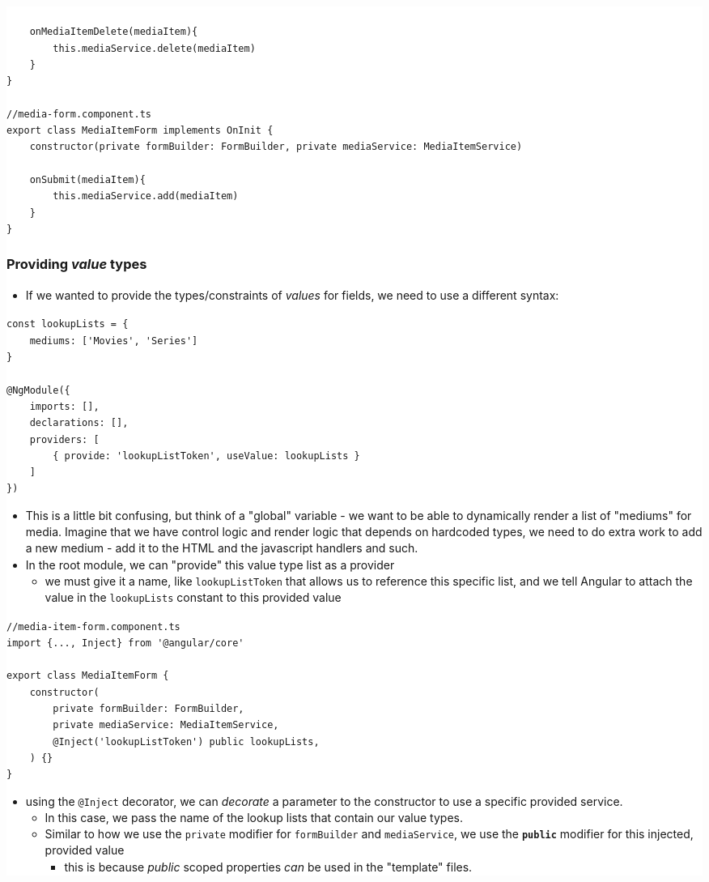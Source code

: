 ```tsx

	onMediaItemDelete(mediaItem){
		this.mediaService.delete(mediaItem)
	}
}

//media-form.component.ts
export class MediaItemForm implements OnInit {
	constructor(private formBuilder: FormBuilder, private mediaService: MediaItemService)

	onSubmit(mediaItem){
		this.mediaService.add(mediaItem)
	}
}
```

### Providing *value* types
- If we wanted to provide the types/constraints of *values* for fields, we need to use a different syntax:
```tsx
const lookupLists = {
	mediums: ['Movies', 'Series']
}

@NgModule({
	imports: [],
	declarations: [],
	providers: [
		{ provide: 'lookupListToken', useValue: lookupLists }
	]
})
```
- This is a little bit confusing, but think of a "global" variable - we want to be able to dynamically render a list of "mediums" for media. Imagine that we have control logic and render logic that depends on hardcoded types, we need to do extra work to add a new medium - add it to the HTML and the javascript handlers and such.
- In the root module, we can "provide" this value type list as a provider
	- we must give it a name, like `lookupListToken` that allows us to reference this specific list, and we tell Angular to attach the value in the `lookupLists` constant to this provided value
```tsx
//media-item-form.component.ts
import {..., Inject} from '@angular/core'

export class MediaItemForm {
	constructor(
		private formBuilder: FormBuilder, 
		private mediaService: MediaItemService,
		@Inject('lookupListToken') public lookupLists,
	) {}
}
```
- using the `@Inject` decorator, we can *decorate* a parameter to the constructor to use a specific provided service.
	- In this case, we pass the name of the lookup lists that contain our value types.
	- Similar to how we use the `private` modifier for `formBuilder` and `mediaService`, we use the **`public`** modifier for this injected, provided value 
		- this is because *public* scoped properties *can* be used in the "template" files.
